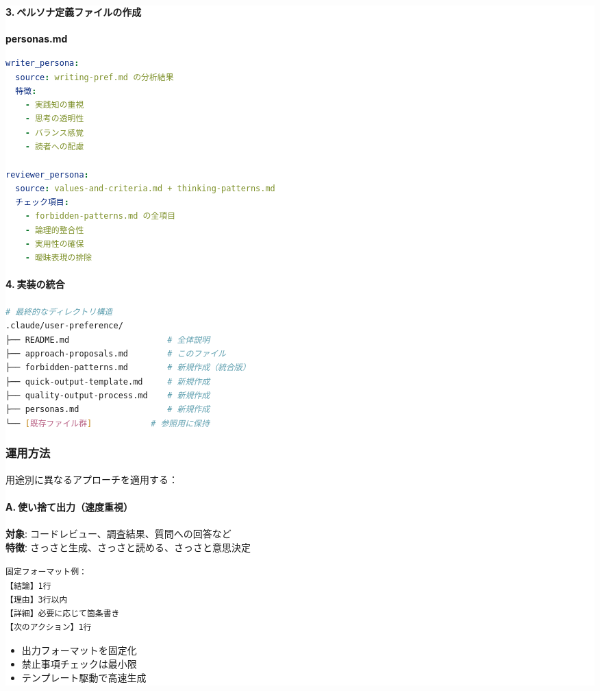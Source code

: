 ```
```

#### 3. ペルソナ定義ファイルの作成

**personas.md**
```yaml
writer_persona:
  source: writing-pref.md の分析結果
  特徴:
    - 実践知の重視
    - 思考の透明性
    - バランス感覚
    - 読者への配慮

reviewer_persona:
  source: values-and-criteria.md + thinking-patterns.md
  チェック項目:
    - forbidden-patterns.md の全項目
    - 論理的整合性
    - 実用性の確保
    - 曖昧表現の排除
```

#### 4. 実装の統合

```bash
# 最終的なディレクトリ構造
.claude/user-preference/
├── README.md                    # 全体説明
├── approach-proposals.md        # このファイル
├── forbidden-patterns.md        # 新規作成（統合版）
├── quick-output-template.md     # 新規作成
├── quality-output-process.md    # 新規作成
├── personas.md                  # 新規作成
└── [既存ファイル群]            # 参照用に保持
```

### 運用方法

用途別に異なるアプローチを適用する：

#### A. 使い捨て出力（速度重視）
**対象**: コードレビュー、調査結果、質問への回答など  
**特徴**: さっさと生成、さっさと読める、さっさと意思決定

```
固定フォーマット例：
【結論】1行
【理由】3行以内
【詳細】必要に応じて箇条書き
【次のアクション】1行
```

- 出力フォーマットを固定化
- 禁止事項チェックは最小限
- テンプレート駆動で高速生成
